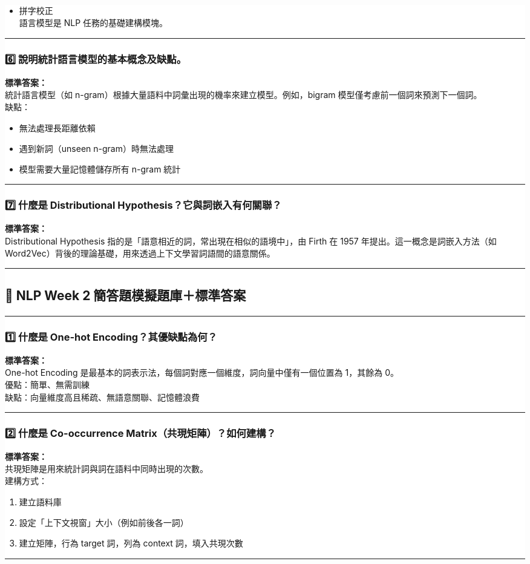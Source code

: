 - 拼字校正  
    語言模型是 NLP 任務的基礎建構模塊。
    

---

### **6️⃣ 說明統計語言模型的基本概念及缺點。**

**標準答案：**  
統計語言模型（如 n-gram）根據大量語料中詞彙出現的機率來建立模型。例如，bigram 模型僅考慮前一個詞來預測下一個詞。  
缺點：

- 無法處理長距離依賴
    
- 遇到新詞（unseen n-gram）時無法處理
    
- 模型需要大量記憶體儲存所有 n-gram 統計
    

---

### **7️⃣ 什麼是 Distributional Hypothesis？它與詞嵌入有何關聯？**

**標準答案：**  
Distributional Hypothesis 指的是「語意相近的詞，常出現在相似的語境中」，由 Firth 在 1957 年提出。這一概念是詞嵌入方法（如 Word2Vec）背後的理論基礎，用來透過上下文學習詞語間的語意關係。


---

## 📘 NLP Week 2 簡答題模擬題庫＋標準答案

---

### **1️⃣ 什麼是 One-hot Encoding？其優缺點為何？**

**標準答案：**  
One-hot Encoding 是最基本的詞表示法，每個詞對應一個維度，詞向量中僅有一個位置為 1，其餘為 0。  
優點：簡單、無需訓練  
缺點：向量維度高且稀疏、無語意關聯、記憶體浪費

---

### **2️⃣ 什麼是 Co-occurrence Matrix（共現矩陣）？如何建構？**

**標準答案：**  
共現矩陣是用來統計詞與詞在語料中同時出現的次數。  
建構方式：

1. 建立語料庫
    
2. 設定「上下文視窗」大小（例如前後各一詞）
    
3. 建立矩陣，行為 target 詞，列為 context 詞，填入共現次數
    

---
